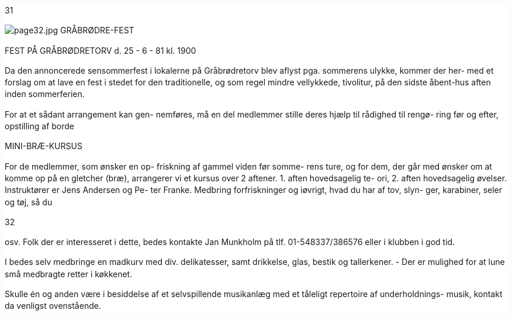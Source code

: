 31





![page32.jpg](/1981/DB-1981-2/page32.jpg)
GRÅBRØDRE-FEST

FEST PÅ GRÅBRØDRETORV d. 25 - 6 - 81 kl. 1900

Da den annoncerede sensommerfest i
lokalerne på Gråbrødretorv blev aflyst
pga. sommerens ulykke, kommer der her-
med et forslag om at lave en fest i
stedet for den traditionelle, og som
regel mindre vellykkede, tivolitur,
på den sidste åbent-hus aften inden
sommerferien.

For at et sådant arrangement kan gen-
nemføres, må en del medlemmer stille
deres hjælp til rådighed til rengø-
ring før og efter, opstilling af borde

MINI-BRÆ-KURSUS

For de medlemmer, som ønsker en op-
friskning af gammel viden før somme-
rens ture, og for dem, der går med
ønsker om at komme op på en gletcher
(bræ), arrangerer vi et kursus over
2 aftener. 1. aften hovedsagelig te-
ori, 2. aften hovedsagelig øvelser.
Instruktører er Jens Andersen og Pe-
ter Franke. Medbring forfriskninger
og iøvrigt, hvad du har af tov, slyn-
ger, karabiner, seler og tøj, så du

32

osv. Folk der er interesseret i dette,
bedes kontakte Jan Munkholm på tlf.
01-548337/386576 eller i klubben i
god tid.

I bedes selv medbringe en madkurv med
div. delikatesser, samt drikkelse,
glas, bestik og tallerkener. - Der er
mulighed for at lune små medbragte
retter i køkkenet.

Skulle én og anden være i besiddelse
af et selvspillende musikanlæg med et
tåleligt repertoire af underholdnings-
musik, kontakt da venligst ovenstående.
